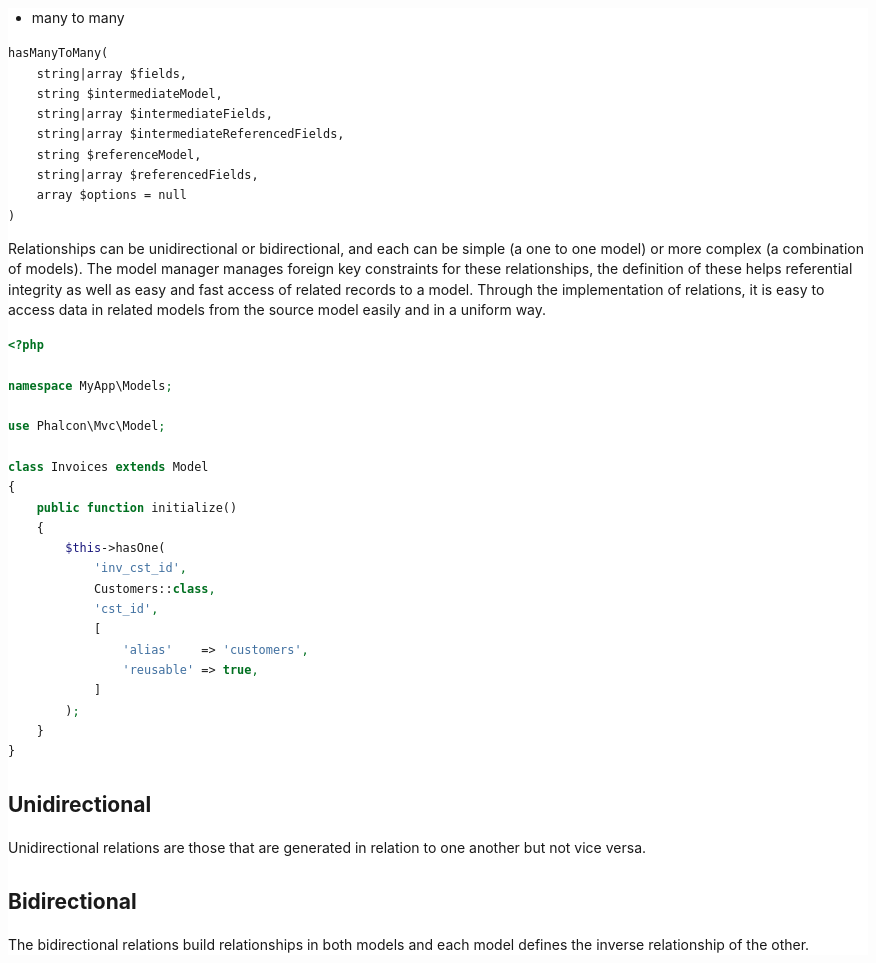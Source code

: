 - many to many

```
hasManyToMany(
    string|array $fields, 
    string $intermediateModel, 
    string|array $intermediateFields, 
    string|array $intermediateReferencedFields,
    string $referenceModel, 
    string|array $referencedFields, 
    array $options = null
)
```

Relationships can be unidirectional or bidirectional, and each can be simple (a one to one model) or more complex (a combination of models). The model manager manages foreign key constraints for these relationships, the definition of these helps referential integrity as well as easy and fast access of related records to a model. Through the implementation of relations, it is easy to access data in related models from the source model easily and in a uniform way.

```php
<?php

namespace MyApp\Models;

use Phalcon\Mvc\Model;

class Invoices extends Model
{
    public function initialize()
    {
        $this->hasOne(
            'inv_cst_id',
            Customers::class,
            'cst_id',
            [
                'alias'    => 'customers',
                'reusable' => true,
            ]
        );
    }
}

```

## Unidirectional
Unidirectional relations are those that are generated in relation to one another but not vice versa.

## Bidirectional
The bidirectional relations build relationships in both models and each model defines the inverse relationship of the other.
